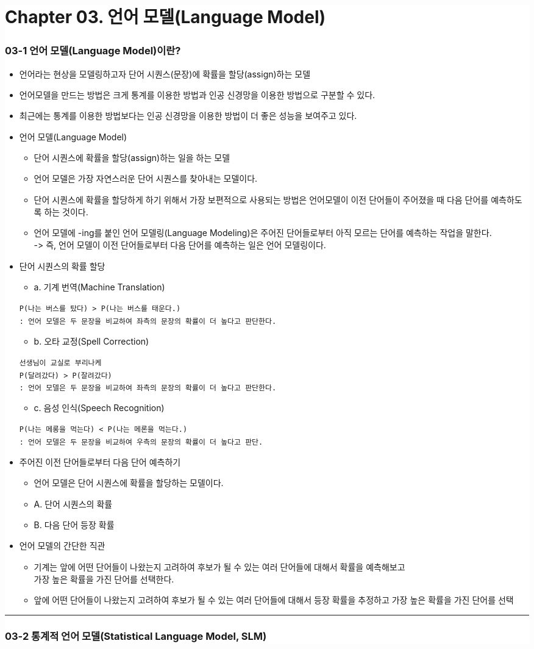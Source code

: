 # Chapter 03. 언어 모델(Language Model)

### 03-1 언어 모델(Language Model)이란?
- 언어라는 현상을 모델링하고자 단어 시퀀스(문장)에 확률을 할당(assign)하는 모델

- 언어모델을 만드는 방법은 크게 통계를 이용한 방법과 인공 신경망을 이용한 방법으로 구분할 수 있다.

- 최근에는 통계를 이용한 방법보다는 인공 신경망을 이용한 방법이 더 좋은 성능을 보여주고 있다.

- 언어 모델(Language Model)
    - 단어 시퀀스에 확률을 할당(assign)하는 일을 하는 모델

    - 언어 모델은 가장 자연스러운 단어 시퀀스를 찾아내는 모델이다.

    - 단어 시퀀스에 확률을 할당하게 하기 위해서 가장 보편적으로 사용되는 방법은 언어모델이 이전 단어들이 주어졌을 때 다음 단어를 예측하도록 하는 것이다.

    - 언어 모델에 -ing를 붙인 언어 모델링(Language Modeling)은 주어진 단어들로부터 아직 모르는 단어를 예측하는 작업을 말한다.  
    -> 즉, 언어 모델이 이전 단어들로부터 다음 단어를 예측하는 일은 언어 모델링이다.

- 단어 시퀀스의 확률 할당
    - a. 기계 번역(Machine Translation)
    ```
    P(나는 버스를 탔다) > P(나는 버스를 태운다.)
    : 언어 모델은 두 문장을 비교하여 좌측의 문장의 확률이 더 높다고 판단한다.
    ```

    - b. 오타 교정(Spell Correction)
    ```
    선생님이 교실로 부리나케
    P(달려갔다) > P(잘려갔다)
    : 언어 모델은 두 문장을 비교하여 좌측의 문장의 확률이 더 높다고 판단한다.
    ```

    - c. 음성 인식(Speech Recognition)
    ```
    P(나는 메롱을 먹는다) < P(나는 메론을 먹는다.)
    : 언어 모델은 두 문장을 비교하여 우측의 문장의 확률이 더 높다고 판단.
    ```

- 주어진 이전 단어들로부터 다음 단어 예측하기
    - 언어 모델은 단어 시퀀스에 확률을 할당하는 모델이다.

    - A. 단어 시퀀스의 확률

    - B. 다음 단어 등장 확률

- 언어 모델의 간단한 직관

    - 기계는 앞에 어떤 단어들이 나왔는지 고려하여 후보가 될 수 있는 여러 단어들에 대해서 확률을 예측해보고  
    가장 높은 확률을 가진 단어를 선택한다.

    - 앞에 어떤 단어들이 나왔는지 고려하여 후보가 될 수 있는 여러 단어들에 대해서 등장 확률을 추정하고 가장 높은 확률을 가진 단어를 선택

---
### 03-2 통계적 언어 모델(Statistical Language Model, SLM)
